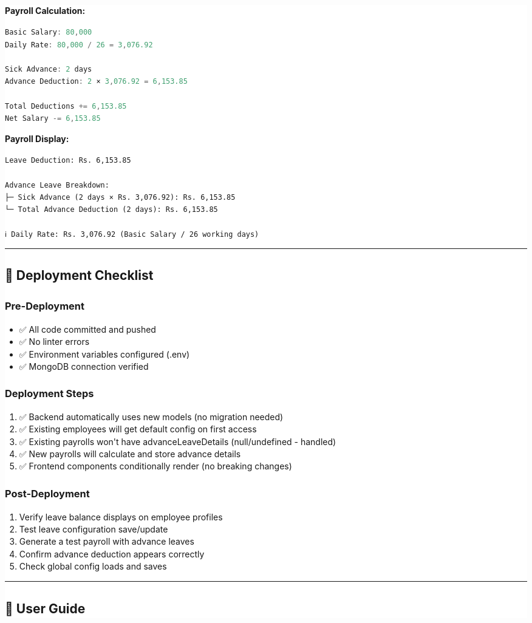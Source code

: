 **Payroll Calculation:**
```javascript
Basic Salary: 80,000
Daily Rate: 80,000 / 26 = 3,076.92

Sick Advance: 2 days
Advance Deduction: 2 × 3,076.92 = 6,153.85

Total Deductions += 6,153.85
Net Salary -= 6,153.85
```

**Payroll Display:**
```
Leave Deduction: Rs. 6,153.85

Advance Leave Breakdown:
├─ Sick Advance (2 days × Rs. 3,076.92): Rs. 6,153.85
└─ Total Advance Deduction (2 days): Rs. 6,153.85

ℹ Daily Rate: Rs. 3,076.92 (Basic Salary / 26 working days)
```

---

## 🚀 Deployment Checklist

### Pre-Deployment
- ✅ All code committed and pushed
- ✅ No linter errors
- ✅ Environment variables configured (.env)
- ✅ MongoDB connection verified

### Deployment Steps
1. ✅ Backend automatically uses new models (no migration needed)
2. ✅ Existing employees will get default config on first access
3. ✅ Existing payrolls won't have advanceLeaveDetails (null/undefined - handled)
4. ✅ New payrolls will calculate and store advance details
5. ✅ Frontend components conditionally render (no breaking changes)

### Post-Deployment
1. Verify leave balance displays on employee profiles
2. Test leave configuration save/update
3. Generate a test payroll with advance leaves
4. Confirm advance deduction appears correctly
5. Check global config loads and saves

---

## 📖 User Guide
